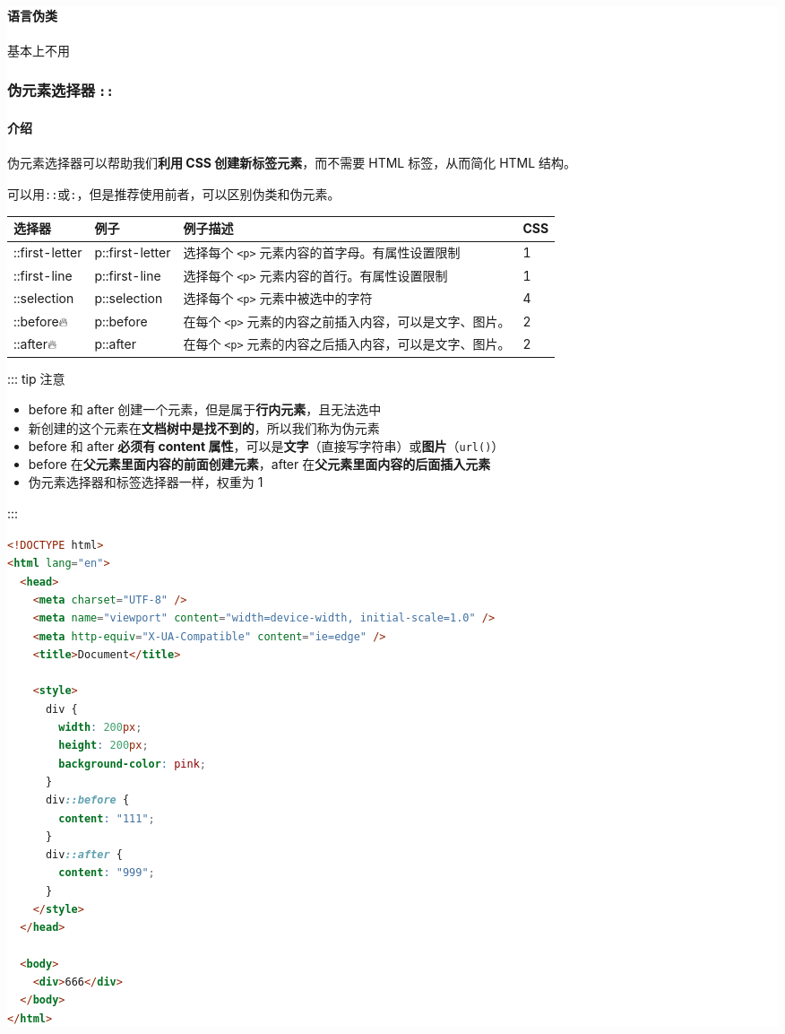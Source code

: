 #### 语言伪类

基本上不用



### 伪元素选择器 `::`

#### 介绍

伪元素选择器可以帮助我们**利用 CSS 创建新标签元素**，而不需要 HTML 标签，从而简化 HTML 结构。

可以用`::`或`:`，但是推荐使用前者，可以区别伪类和伪元素。

| 选择器         | 例子            | 例子描述                                                | CSS |
| :------------- | :-------------- | :------------------------------------------------------ | :-- |
| ::first-letter | p::first-letter | 选择每个 `<p>` 元素内容的首字母。有属性设置限制         | 1   |
| ::first-line   | p::first-line   | 选择每个 `<p>` 元素内容的首行。有属性设置限制           | 1   |
| ::selection    | p::selection    | 选择每个 `<p>` 元素中被选中的字符                       | 4   |
| ::before🔥     | p::before       | 在每个 `<p>` 元素的内容之前插入内容，可以是文字、图片。 | 2   |
| ::after🔥      | p::after        | 在每个 `<p>` 元素的内容之后插入内容，可以是文字、图片。 | 2   |

::: tip 注意

- before 和 after 创建一个元素，但是属于**行内元素**，且无法选中
- 新创建的这个元素在**文档树中是找不到的**，所以我们称为伪元素
- before 和 after **必须有 content 属性**，可以是**文字**（直接写字符串）或**图片**（`url()`）
- before 在**父元素里面内容的前面创建元素**，after 在**父元素里面内容的后面插入元素**
- 伪元素选择器和标签选择器一样，权重为 1

:::



```html
<!DOCTYPE html>
<html lang="en">
  <head>
    <meta charset="UTF-8" />
    <meta name="viewport" content="width=device-width, initial-scale=1.0" />
    <meta http-equiv="X-UA-Compatible" content="ie=edge" />
    <title>Document</title>

    <style>
      div {
        width: 200px;
        height: 200px;
        background-color: pink;
      }
      div::before {
        content: "111";
      }
      div::after {
        content: "999";
      }
    </style>
  </head>

  <body>
    <div>666</div>
  </body>
</html>

```
